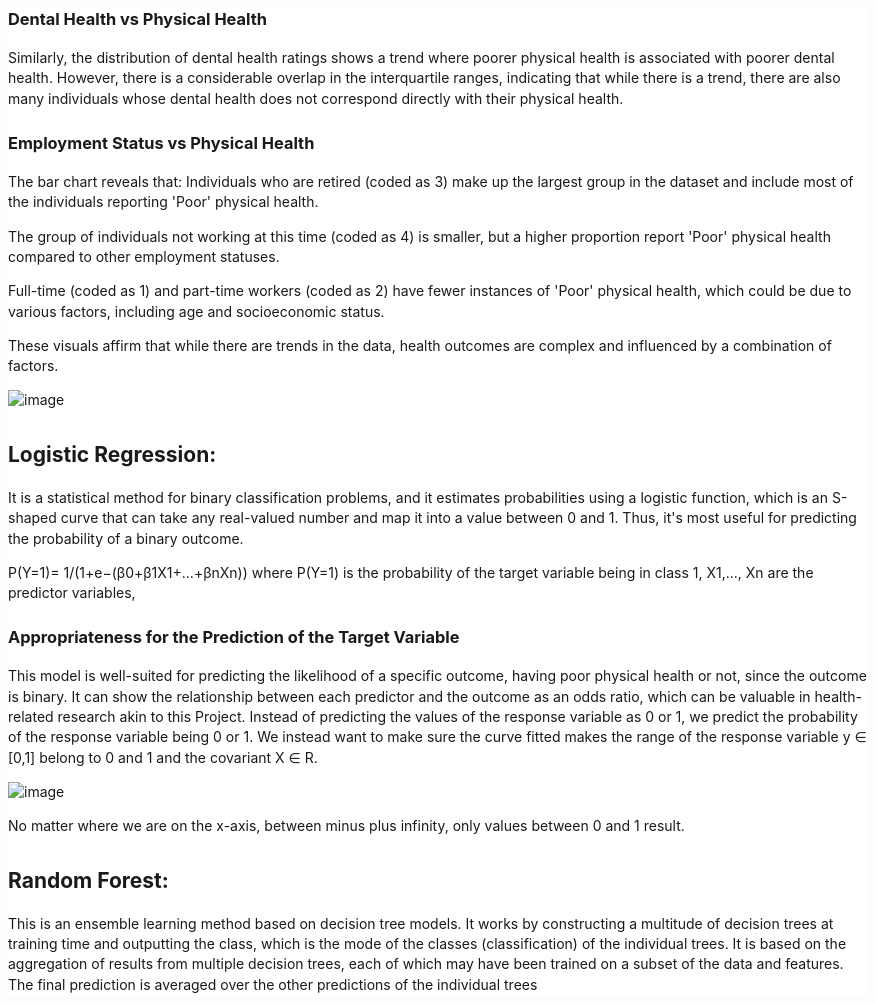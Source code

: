 ### Dental Health vs Physical Health
Similarly, the distribution of dental health ratings shows a trend where poorer physical health is associated with poorer dental health. However, there is a considerable overlap in the interquartile ranges, indicating that while there is a trend, there are also many individuals whose dental health does not correspond directly with their physical health.

### Employment Status vs Physical Health
The bar chart reveals that:
Individuals who are retired (coded as 3) make up the largest group in the dataset and include most of the individuals reporting 'Poor' physical health.

The group of individuals not working at this time (coded as 4) is smaller, but a higher proportion report 'Poor' physical health compared to other employment statuses.

Full-time (coded as 1) and part-time workers (coded as 2) have fewer instances of 'Poor' physical health, which could be due to various factors, including age and socioeconomic status.

These visuals affirm that while there are trends in the data, health outcomes are complex and influenced by a combination of factors.
 
![image](https://github.com/samdesigncodes/-Poor-Health-Likelihood/assets/118144590/a86558d1-d167-42ca-a2a0-5cc035194324)

## Logistic Regression:
It is a statistical method for binary classification problems, and it estimates probabilities using a logistic function, which is an S-shaped curve that can take any real-valued number and map it into a value between 0 and 1. Thus, it's most useful for predicting the probability of a binary outcome.

P(Y=1)= 1/(1+e−(β0+β1X1+...+βnXn)) where P(Y=1) is the probability of the target variable being in class 1,
X1,..., Xn are the predictor variables,

### Appropriateness for the Prediction of the Target Variable
This model is well-suited for predicting the likelihood of a specific outcome, having poor physical health or not, since the outcome is binary. It can show the relationship between each predictor and the outcome as an odds ratio, which can be valuable in health-related research akin to this Project.
Instead of predicting the values of the response variable as 0 or 1, we predict the probability of the response variable being 0 or 1. We instead want to make sure the curve fitted makes the range of the response variable y ∈ [0,1] belong to 0 and 1 and the covariant X ∈ R. 


![image](https://github.com/samdesigncodes/-Poor-Health-Likelihood/assets/118144590/1731e9cb-a84e-4829-a175-af2460509e85)

No matter where we are on the x-axis, between minus plus infinity, only values between 0 and 1 result.


## Random Forest:
This is an ensemble learning method based on decision tree models. It works by constructing a multitude of decision trees at training time and outputting the class, which is the mode of the classes (classification) of the individual trees.
It is based on the aggregation of results from multiple decision trees, each of which may have been trained on a subset of the data and features. The final prediction is averaged over the other predictions of the individual trees
